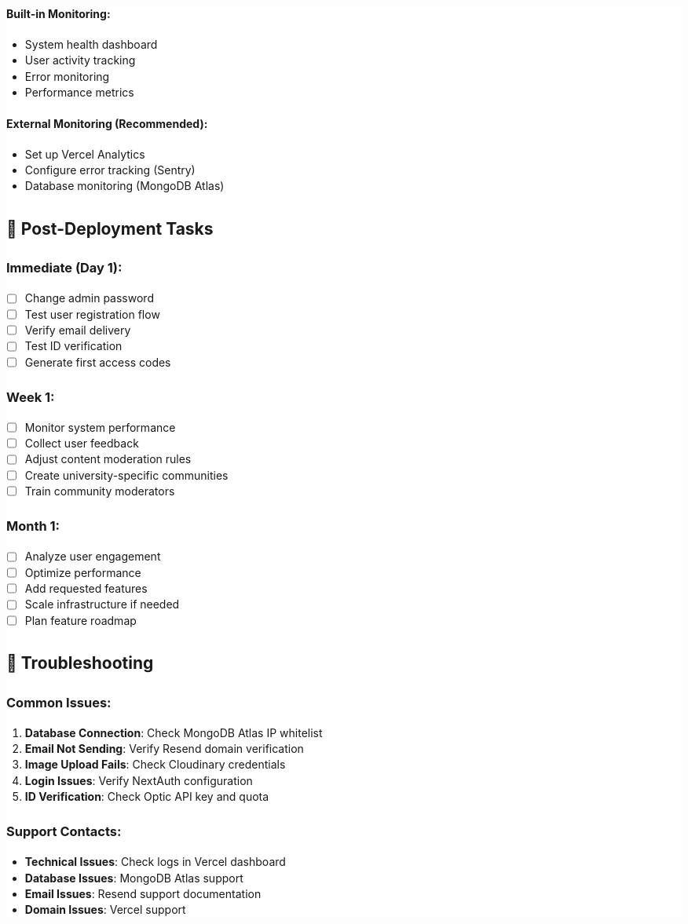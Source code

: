 #### **Built-in Monitoring**:
- System health dashboard
- User activity tracking
- Error monitoring
- Performance metrics

#### **External Monitoring** (Recommended):
- Set up Vercel Analytics
- Configure error tracking (Sentry)
- Database monitoring (MongoDB Atlas)

## 🎯 **Post-Deployment Tasks**

### **Immediate (Day 1)**:
- [ ] Change admin password
- [ ] Test user registration flow
- [ ] Verify email delivery
- [ ] Test ID verification
- [ ] Generate first access codes

### **Week 1**:
- [ ] Monitor system performance
- [ ] Collect user feedback
- [ ] Adjust content moderation rules
- [ ] Create university-specific communities
- [ ] Train community moderators

### **Month 1**:
- [ ] Analyze user engagement
- [ ] Optimize performance
- [ ] Add requested features
- [ ] Scale infrastructure if needed
- [ ] Plan feature roadmap

## 🔧 **Troubleshooting**

### **Common Issues**:

1. **Database Connection**: Check MongoDB Atlas IP whitelist
2. **Email Not Sending**: Verify Resend domain verification
3. **Image Upload Fails**: Check Cloudinary credentials
4. **Login Issues**: Verify NextAuth configuration
5. **ID Verification**: Check Optic API key and quota

### **Support Contacts**:
- **Technical Issues**: Check logs in Vercel dashboard
- **Database Issues**: MongoDB Atlas support
- **Email Issues**: Resend support documentation
- **Domain Issues**: Vercel support
